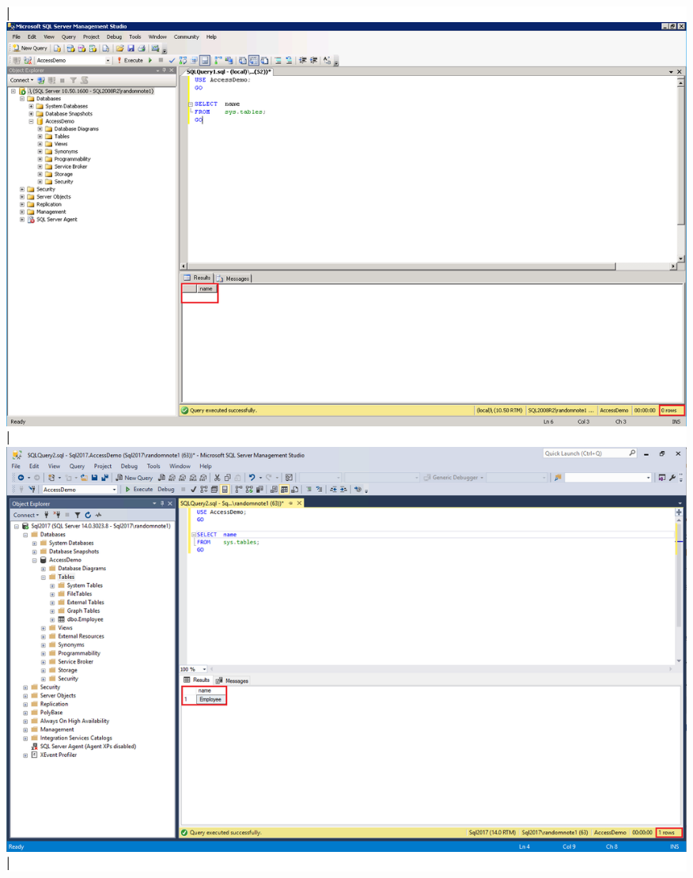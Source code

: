 | [![SQL Server 2008 R2 SELECT tables](./media/grant-permissions-to-system-SQL-Server-2008-R2-SELECT-tables.png)](./media/grant-permissions-to-system-SQL-Server-2008-R2-SELECT-tables.png) | [![SQL Server 2017 SELECT tables](./media/grant-permissions-to-system-SQL-Server-2017-SELECT-tables.png)](./media/grant-permissions-to-system-SQL-Server-2017-SELECT-tables.png) |
